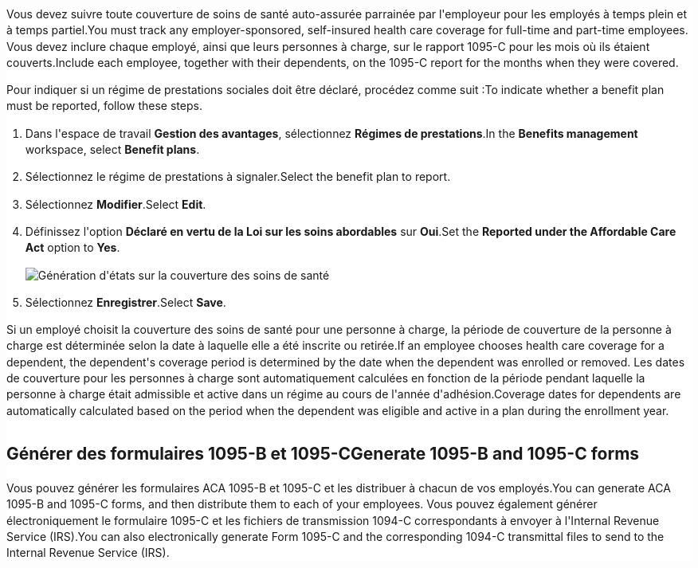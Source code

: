 <span data-ttu-id="5374f-182">Vous devez suivre toute couverture de soins de santé auto-assurée parrainée par l'employeur pour les employés à temps plein et à temps partiel.</span><span class="sxs-lookup"><span data-stu-id="5374f-182">You must track any employer-sponsored, self-insured health care coverage for full-time and part-time employees.</span></span> <span data-ttu-id="5374f-183">Vous devez inclure chaque employé, ainsi que leurs personnes à charge, sur le rapport 1095-C pour les mois où ils étaient couverts.</span><span class="sxs-lookup"><span data-stu-id="5374f-183">Include each employee, together with their dependents, on the 1095-C report for the months when they were covered.</span></span>

<span data-ttu-id="5374f-184">Pour indiquer si un régime de prestations sociales doit être déclaré, procédez comme suit :</span><span class="sxs-lookup"><span data-stu-id="5374f-184">To indicate whether a benefit plan must be reported, follow these steps.</span></span>

1. <span data-ttu-id="5374f-185">Dans l'espace de travail **Gestion des avantages**, sélectionnez **Régimes de prestations**.</span><span class="sxs-lookup"><span data-stu-id="5374f-185">In the **Benefits management** workspace, select **Benefit plans**.</span></span>
2. <span data-ttu-id="5374f-186">Sélectionnez le régime de prestations à signaler.</span><span class="sxs-lookup"><span data-stu-id="5374f-186">Select the benefit plan to report.</span></span>
3. <span data-ttu-id="5374f-187">Sélectionnez **Modifier**.</span><span class="sxs-lookup"><span data-stu-id="5374f-187">Select **Edit**.</span></span>
4. <span data-ttu-id="5374f-188">Définissez l'option **Déclaré en vertu de la Loi sur les soins abordables** sur **Oui**.</span><span class="sxs-lookup"><span data-stu-id="5374f-188">Set the **Reported under the Affordable Care Act** option to **Yes**.</span></span>

    ![Génération d'états sur la couverture des soins de santé](./media/hr-benefits-management-aca-report-coverage.png)

5. <span data-ttu-id="5374f-190">Sélectionnez **Enregistrer**.</span><span class="sxs-lookup"><span data-stu-id="5374f-190">Select **Save**.</span></span>

<span data-ttu-id="5374f-191">Si un employé choisit la couverture des soins de santé pour une personne à charge, la période de couverture de la personne à charge est déterminée selon la date à laquelle elle a été inscrite ou retirée.</span><span class="sxs-lookup"><span data-stu-id="5374f-191">If an employee chooses health care coverage for a dependent, the dependent's coverage period is determined by the date when the dependent was enrolled or removed.</span></span> <span data-ttu-id="5374f-192">Les dates de couverture pour les personnes à charge sont automatiquement calculées en fonction de la période pendant laquelle la personne à charge était admissible et active dans un régime au cours de l'année d'adhésion.</span><span class="sxs-lookup"><span data-stu-id="5374f-192">Coverage dates for dependents are automatically calculated based on the period when the dependent was eligible and active in a plan during the enrollment year.</span></span>

## <a name="generate-1095-b-and-1095-c-forms"></a><span data-ttu-id="5374f-193">Générer des formulaires 1095-B et 1095-C</span><span class="sxs-lookup"><span data-stu-id="5374f-193">Generate 1095-B and 1095-C forms</span></span>

<span data-ttu-id="5374f-194">Vous pouvez générer les formulaires ACA 1095-B et 1095-C et les distribuer à chacun de vos employés.</span><span class="sxs-lookup"><span data-stu-id="5374f-194">You can generate ACA 1095-B and 1095-C forms, and then distribute them to each of your employees.</span></span> <span data-ttu-id="5374f-195">Vous pouvez également générer électroniquement le formulaire 1095-C et les fichiers de transmission 1094-C correspondants à envoyer à l'Internal Revenue Service (IRS).</span><span class="sxs-lookup"><span data-stu-id="5374f-195">You can also electronically generate Form 1095-C and the corresponding 1094-C transmittal files to send to the Internal Revenue Service (IRS).</span></span>
